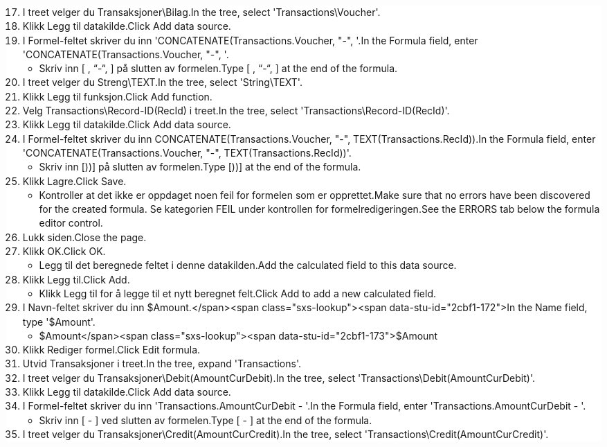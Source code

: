 17. <span data-ttu-id="2cbf1-154">I treet velger du Transaksjoner\Bilag.</span><span class="sxs-lookup"><span data-stu-id="2cbf1-154">In the tree, select 'Transactions\Voucher'.</span></span>
18. <span data-ttu-id="2cbf1-155">Klikk Legg til datakilde.</span><span class="sxs-lookup"><span data-stu-id="2cbf1-155">Click Add data source.</span></span>
19. <span data-ttu-id="2cbf1-156">I Formel-feltet skriver du inn 'CONCATENATE(Transactions.Voucher, "-", '.</span><span class="sxs-lookup"><span data-stu-id="2cbf1-156">In the Formula field, enter 'CONCATENATE(Transactions.Voucher, "-", '.</span></span>
    * <span data-ttu-id="2cbf1-157">Skriv inn [ , “-“, ] på slutten av formelen.</span><span class="sxs-lookup"><span data-stu-id="2cbf1-157">Type [ , “-“, ] at the end of the formula.</span></span>  
20. <span data-ttu-id="2cbf1-158">I treet velger du Streng\TEXT.</span><span class="sxs-lookup"><span data-stu-id="2cbf1-158">In the tree, select 'String\TEXT'.</span></span>
21. <span data-ttu-id="2cbf1-159">Klikk Legg til funksjon.</span><span class="sxs-lookup"><span data-stu-id="2cbf1-159">Click Add function.</span></span>
22. <span data-ttu-id="2cbf1-160">Velg Transactions\Record-ID(RecId) i treet.</span><span class="sxs-lookup"><span data-stu-id="2cbf1-160">In the tree, select 'Transactions\Record-ID(RecId)'.</span></span>
23. <span data-ttu-id="2cbf1-161">Klikk Legg til datakilde.</span><span class="sxs-lookup"><span data-stu-id="2cbf1-161">Click Add data source.</span></span>
24. <span data-ttu-id="2cbf1-162">I Formel-feltet skriver du inn CONCATENATE(Transactions.Voucher, "-", TEXT(Transactions.RecId)).</span><span class="sxs-lookup"><span data-stu-id="2cbf1-162">In the Formula field, enter 'CONCATENATE(Transactions.Voucher, "-", TEXT(Transactions.RecId))'.</span></span>
    * <span data-ttu-id="2cbf1-163">Skriv inn [))] på slutten av formelen.</span><span class="sxs-lookup"><span data-stu-id="2cbf1-163">Type [))] at the end of the formula.</span></span>  
25. <span data-ttu-id="2cbf1-164">Klikk Lagre.</span><span class="sxs-lookup"><span data-stu-id="2cbf1-164">Click Save.</span></span>
    * <span data-ttu-id="2cbf1-165">Kontroller at det ikke er oppdaget noen feil for formelen som er opprettet.</span><span class="sxs-lookup"><span data-stu-id="2cbf1-165">Make sure that no errors have been discovered for the created formula.</span></span> <span data-ttu-id="2cbf1-166">Se kategorien FEIL under kontrollen for formelredigeringen.</span><span class="sxs-lookup"><span data-stu-id="2cbf1-166">See the ERRORS tab below the formula editor control.</span></span>  
26. <span data-ttu-id="2cbf1-167">Lukk siden.</span><span class="sxs-lookup"><span data-stu-id="2cbf1-167">Close the page.</span></span>
27. <span data-ttu-id="2cbf1-168">Klikk OK.</span><span class="sxs-lookup"><span data-stu-id="2cbf1-168">Click OK.</span></span>
    * <span data-ttu-id="2cbf1-169">Legg til det beregnede feltet i denne datakilden.</span><span class="sxs-lookup"><span data-stu-id="2cbf1-169">Add the calculated field to this data source.</span></span>  
28. <span data-ttu-id="2cbf1-170">Klikk Legg til.</span><span class="sxs-lookup"><span data-stu-id="2cbf1-170">Click Add.</span></span>
    * <span data-ttu-id="2cbf1-171">Klikk Legg til for å legge til et nytt beregnet felt.</span><span class="sxs-lookup"><span data-stu-id="2cbf1-171">Click Add to add a new calculated field.</span></span>  
29. <span data-ttu-id="2cbf1-172">I Navn-feltet skriver du inn $Amount.</span><span class="sxs-lookup"><span data-stu-id="2cbf1-172">In the Name field, type '$Amount'.</span></span>
    * <span data-ttu-id="2cbf1-173">$Amount</span><span class="sxs-lookup"><span data-stu-id="2cbf1-173">$Amount</span></span>  
30. <span data-ttu-id="2cbf1-174">Klikk Rediger formel.</span><span class="sxs-lookup"><span data-stu-id="2cbf1-174">Click Edit formula.</span></span>
31. <span data-ttu-id="2cbf1-175">Utvid Transaksjoner i treet.</span><span class="sxs-lookup"><span data-stu-id="2cbf1-175">In the tree, expand 'Transactions'.</span></span>
32. <span data-ttu-id="2cbf1-176">I treet velger du Transaksjoner\Debit(AmountCurDebit).</span><span class="sxs-lookup"><span data-stu-id="2cbf1-176">In the tree, select 'Transactions\Debit(AmountCurDebit)'.</span></span>
33. <span data-ttu-id="2cbf1-177">Klikk Legg til datakilde.</span><span class="sxs-lookup"><span data-stu-id="2cbf1-177">Click Add data source.</span></span>
34. <span data-ttu-id="2cbf1-178">I Formel-feltet skriver du inn 'Transactions.AmountCurDebit - '.</span><span class="sxs-lookup"><span data-stu-id="2cbf1-178">In the Formula field, enter 'Transactions.AmountCurDebit - '.</span></span>
    * <span data-ttu-id="2cbf1-179">Skriv inn [ - ] ved slutten av formelen.</span><span class="sxs-lookup"><span data-stu-id="2cbf1-179">Type [ - ] at the end of the formula.</span></span>  
35. <span data-ttu-id="2cbf1-180">I treet velger du Transaksjoner\Credit(AmountCurCredit).</span><span class="sxs-lookup"><span data-stu-id="2cbf1-180">In the tree, select 'Transactions\Credit(AmountCurCredit)'.</span></span>